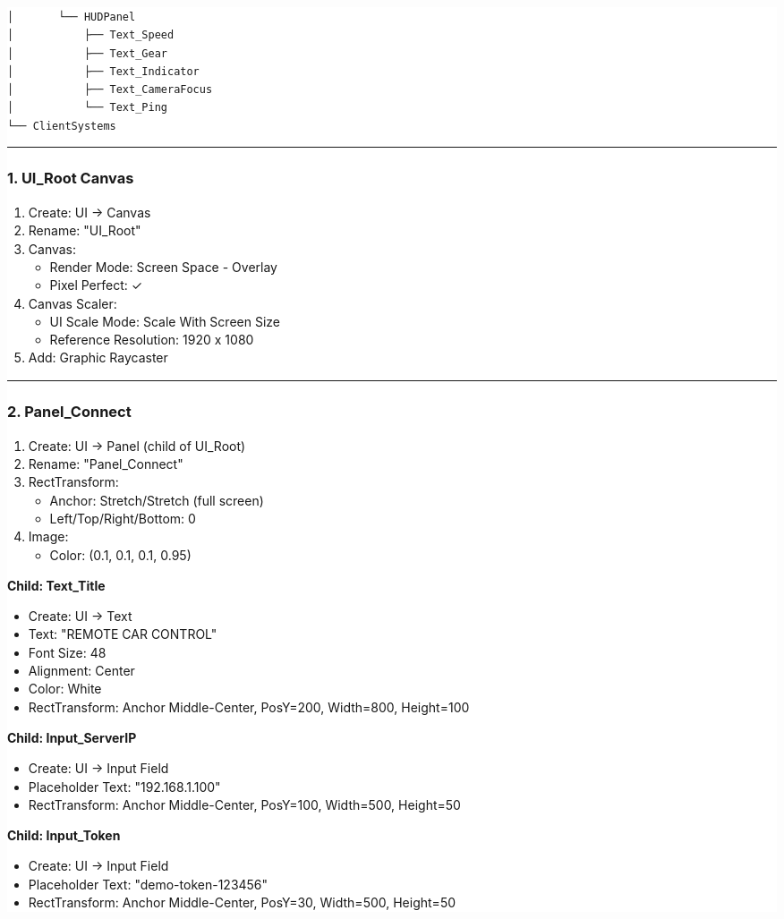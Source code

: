 ```
│       └── HUDPanel
│           ├── Text_Speed
│           ├── Text_Gear
│           ├── Text_Indicator
│           ├── Text_CameraFocus
│           └── Text_Ping
└── ClientSystems
```

---

### **1. UI_Root Canvas**

1. Create: UI → Canvas
2. Rename: "UI_Root"
3. Canvas:
   - Render Mode: Screen Space - Overlay
   - Pixel Perfect: ✓
4. Canvas Scaler:
   - UI Scale Mode: Scale With Screen Size
   - Reference Resolution: 1920 x 1080
5. Add: Graphic Raycaster

---

### **2. Panel_Connect**

1. Create: UI → Panel (child of UI_Root)
2. Rename: "Panel_Connect"
3. RectTransform:
   - Anchor: Stretch/Stretch (full screen)
   - Left/Top/Right/Bottom: 0
4. Image:
   - Color: (0.1, 0.1, 0.1, 0.95)

**Child: Text_Title**
- Create: UI → Text
- Text: "REMOTE CAR CONTROL"
- Font Size: 48
- Alignment: Center
- Color: White
- RectTransform: Anchor Middle-Center, PosY=200, Width=800, Height=100

**Child: Input_ServerIP**
- Create: UI → Input Field
- Placeholder Text: "192.168.1.100"
- RectTransform: Anchor Middle-Center, PosY=100, Width=500, Height=50

**Child: Input_Token**
- Create: UI → Input Field
- Placeholder Text: "demo-token-123456"
- RectTransform: Anchor Middle-Center, PosY=30, Width=500, Height=50
